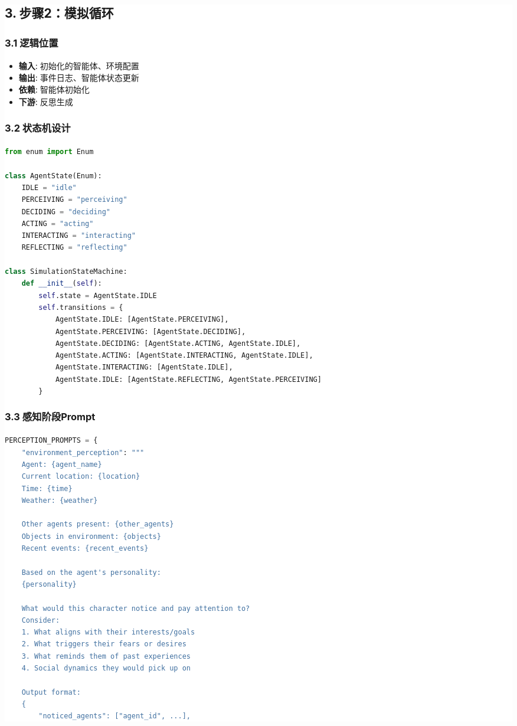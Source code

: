 ```python
```

## 3. 步骤2：模拟循环

### 3.1 逻辑位置
- **输入**: 初始化的智能体、环境配置
- **输出**: 事件日志、智能体状态更新
- **依赖**: 智能体初始化
- **下游**: 反思生成

### 3.2 状态机设计

```python
from enum import Enum

class AgentState(Enum):
    IDLE = "idle"
    PERCEIVING = "perceiving"
    DECIDING = "deciding"
    ACTING = "acting"
    INTERACTING = "interacting"
    REFLECTING = "reflecting"

class SimulationStateMachine:
    def __init__(self):
        self.state = AgentState.IDLE
        self.transitions = {
            AgentState.IDLE: [AgentState.PERCEIVING],
            AgentState.PERCEIVING: [AgentState.DECIDING],
            AgentState.DECIDING: [AgentState.ACTING, AgentState.IDLE],
            AgentState.ACTING: [AgentState.INTERACTING, AgentState.IDLE],
            AgentState.INTERACTING: [AgentState.IDLE],
            AgentState.IDLE: [AgentState.REFLECTING, AgentState.PERCEIVING]
        }
```

### 3.3 感知阶段Prompt

```python
PERCEPTION_PROMPTS = {
    "environment_perception": """
    Agent: {agent_name}
    Current location: {location}
    Time: {time}
    Weather: {weather}
    
    Other agents present: {other_agents}
    Objects in environment: {objects}
    Recent events: {recent_events}
    
    Based on the agent's personality:
    {personality}
    
    What would this character notice and pay attention to?
    Consider:
    1. What aligns with their interests/goals
    2. What triggers their fears or desires
    3. What reminds them of past experiences
    4. Social dynamics they would pick up on
    
    Output format:
    {
        "noticed_agents": ["agent_id", ...],
```